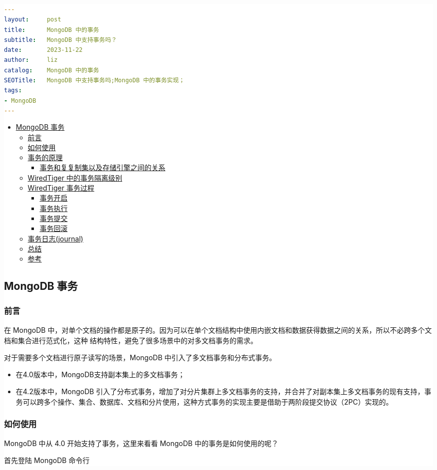 ```yaml
---
layout:     post
title:      MongoDB 中的事务
subtitle:   MongoDB 中支持事务吗？
date:       2023-11-22
author:     liz
catalog:    MongoDB 中的事务
SEOTitle:   MongoDB 中支持事务吗;MongoDB 中的事务实现；         
tags:
- MongoDB
---
```





- [MongoDB 事务](#mongodb-%E4%BA%8B%E5%8A%A1)
  - [前言](#%E5%89%8D%E8%A8%80)
  - [如何使用](#%E5%A6%82%E4%BD%95%E4%BD%BF%E7%94%A8)
  - [事务的原理](#%E4%BA%8B%E5%8A%A1%E7%9A%84%E5%8E%9F%E7%90%86)
    - [事务和复复制集以及存储引擎之间的关系](#%E4%BA%8B%E5%8A%A1%E5%92%8C%E5%A4%8D%E5%A4%8D%E5%88%B6%E9%9B%86%E4%BB%A5%E5%8F%8A%E5%AD%98%E5%82%A8%E5%BC%95%E6%93%8E%E4%B9%8B%E9%97%B4%E7%9A%84%E5%85%B3%E7%B3%BB)
  - [WiredTiger 中的事务隔离级别](#wiredtiger-%E4%B8%AD%E7%9A%84%E4%BA%8B%E5%8A%A1%E9%9A%94%E7%A6%BB%E7%BA%A7%E5%88%AB)
  - [WiredTiger 事务过程](#wiredtiger-%E4%BA%8B%E5%8A%A1%E8%BF%87%E7%A8%8B)
    - [事务开启](#%E4%BA%8B%E5%8A%A1%E5%BC%80%E5%90%AF)
    - [事务执行](#%E4%BA%8B%E5%8A%A1%E6%89%A7%E8%A1%8C)
    - [事务提交](#%E4%BA%8B%E5%8A%A1%E6%8F%90%E4%BA%A4)
    - [事务回滚](#%E4%BA%8B%E5%8A%A1%E5%9B%9E%E6%BB%9A)
  - [事务日志(journal)](#%E4%BA%8B%E5%8A%A1%E6%97%A5%E5%BF%97journal)
  - [总结](#%E6%80%BB%E7%BB%93)
  - [参考](#%E5%8F%82%E8%80%83)



## MongoDB 事务

### 前言

在 MongoDB 中，对单个文档的操作都是原子的。因为可以在单个文档结构中使用内嵌文档和数据获得数据之间的关系，所以不必跨多个文档和集合进行范式化，这种
结构特性，避免了很多场景中的对多文档事务的需求。

对于需要多个文档进行原子读写的场景，MongoDB 中引入了多文档事务和分布式事务。

- 在4.0版本中，MongoDB支持副本集上的多文档事务；

- 在4.2版本中，MongoDB 引入了分布式事务，增加了对分片集群上多文档事务的支持，并合并了对副本集上多文档事务的现有支持，事务可以跨多个操作、集合、数据库、文档和分片使用，这种方式事务的实现主要是借助于两阶段提交协议（2PC）实现的。

### 如何使用

MongoDB 中从 4.0 开始支持了事务，这里来看看 MongoDB 中的事务是如何使用的呢？

首先登陆 MongoDB 命令行
